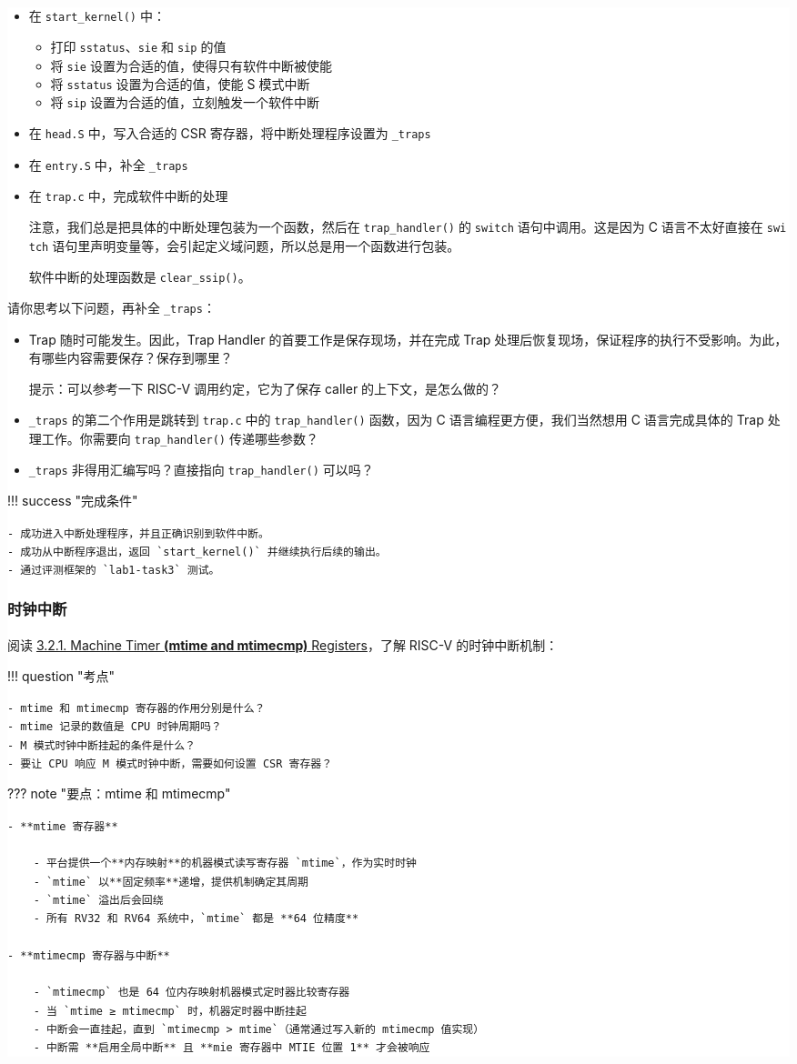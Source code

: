 - 在 `start_kernel()` 中：

    - 打印 `sstatus`、`sie` 和 `sip` 的值
    - 将 `sie` 设置为合适的值，使得只有软件中断被使能
    - 将 `sstatus` 设置为合适的值，使能 S 模式中断
    - 将 `sip` 设置为合适的值，立刻触发一个软件中断

- 在 `head.S` 中，写入合适的 CSR 寄存器，将中断处理程序设置为 `_traps`
- 在 `entry.S` 中，补全 `_traps`
- 在 `trap.c` 中，完成软件中断的处理

    注意，我们总是把具体的中断处理包装为一个函数，然后在 `trap_handler()` 的 `switch` 语句中调用。这是因为 C 语言不太好直接在 `switch` 语句里声明变量等，会引起定义域问题，所以总是用一个函数进行包装。

    软件中断的处理函数是 `clear_ssip()`。

请你思考以下问题，再补全 `_traps`：

- Trap 随时可能发生。因此，Trap Handler 的首要工作是保存现场，并在完成 Trap 处理后恢复现场，保证程序的执行不受影响。为此，有哪些内容需要保存？保存到哪里？

    提示：可以参考一下 RISC-V 调用约定，它为了保存 caller 的上下文，是怎么做的？

- `_traps` 的第二个作用是跳转到 `trap.c` 中的 `trap_handler()` 函数，因为 C 语言编程更方便，我们当然想用 C 语言完成具体的 Trap 处理工作。你需要向 `trap_handler()` 传递哪些参数？
- `_traps` 非得用汇编写吗？直接指向 `trap_handler()` 可以吗？

!!! success "完成条件"

    - 成功进入中断处理程序，并且正确识别到软件中断。
    - 成功从中断程序退出，返回 `start_kernel()` 并继续执行后续的输出。
    - 通过评测框架的 `lab1-task3` 测试。

### 时钟中断

阅读 [3.2.1. Machine Timer **(mtime and mtimecmp)** Registers](spec/riscv-privileged.html#_machine_timer_mtime_and_mtimecmp_registers)，了解 RISC-V 的时钟中断机制：

!!! question "考点"

    - mtime 和 mtimecmp 寄存器的作用分别是什么？
    - mtime 记录的数值是 CPU 时钟周期吗？
    - M 模式时钟中断挂起的条件是什么？
    - 要让 CPU 响应 M 模式时钟中断，需要如何设置 CSR 寄存器？

??? note "要点：mtime 和 mtimecmp"

    - **mtime 寄存器**

        - 平台提供一个**内存映射**的机器模式读写寄存器 `mtime`，作为实时时钟
        - `mtime` 以**固定频率**递增，提供机制确定其周期
        - `mtime` 溢出后会回绕
        - 所有 RV32 和 RV64 系统中，`mtime` 都是 **64 位精度**

    - **mtimecmp 寄存器与中断**

        - `mtimecmp` 也是 64 位内存映射机器模式定时器比较寄存器
        - 当 `mtime ≥ mtimecmp` 时，机器定时器中断挂起
        - 中断会一直挂起，直到 `mtimecmp > mtime`（通常通过写入新的 mtimecmp 值实现）
        - 中断需 **启用全局中断** 且 **mie 寄存器中 MTIE 位置 1** 才会被响应
